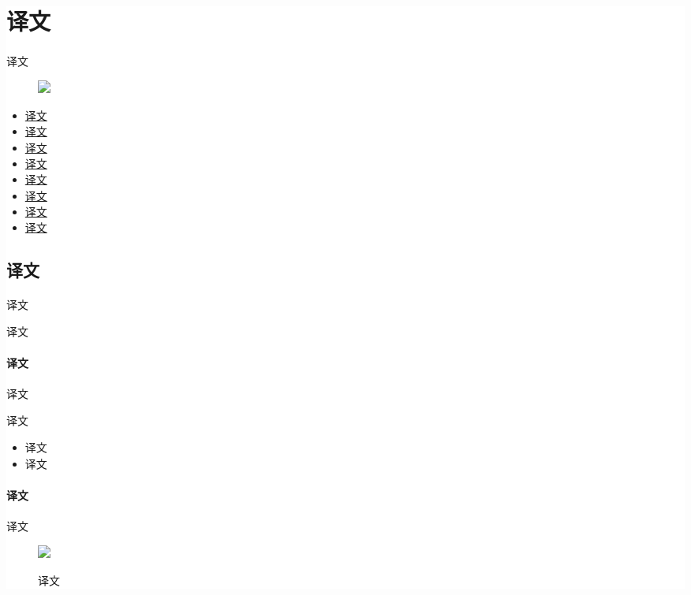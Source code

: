 <div class="article__intro">

[en]: <> (Sheets: side)
# 译文

[en]: <> (Side sheets are surfaces containing supplementary content that are anchored to the left or right edge of the screen.)
译文

<figure>

![]({assets_path}/components/sheets-side/side-sheet-intro.png)

</figure>

<nav>

[en]: <> (Usage)
[en]: <> (Anatomy)
[en]: <> (Behavior)
[en]: <> (Placement)
[en]: <> (Standard side sheet)
[en]: <> (Modal side sheet)
[en]: <> (Theming)
[en]: <> (Specs)
* [译文](#usage)
* [译文](#anatomy)
* [译文](#behavior)
* [译文](#placement)
* [译文](#standard-side-sheet)
* [译文](#modal-side-sheet)
* [译文](#theming)
* [译文](#specs)

</nav>

</div><div class="article__body">

[en]: <> (Usage)
<h2 id="usage">译文</h2>

[en]: <> (Side sheets are supplementary surfaces primarily used on tablet and desktop.)
译文

[en]: <> (They come in two types:)
译文

<div class="mdui-row-sm-2"><div class="mdui-col">

[en]: <> (Standard side sheets)
#### 译文

[en]: <> (*Standard side sheets* display content that complements the screen’s primary content. They remain visible while users interact with primary content.)
译文

[en]: <> (Common uses include)
译文

[en]: <> (Displaying a list of actions that affect the screen’s primary content, such as filters)
[en]: <> (Displaying supplemental content and features)
* 译文
* 译文

</div><div class="mdui-col">

[en]: <> (Modal side sheets)
#### 译文

[en]: <> (*Modal side sheets* are used on mobile instead of standard side sheets, due to limited screen size. They can display the same types of content as standard side sheets, but must be dismissed in order to interact with the underlying content.)
译文

</div></div>

<figure>

![]({assets_path}/components/sheets-side/usage-standard.png)

<figcaption>

[en]: <> (This standard side sheet on desktop contains filters that control the files shown in the primary UI region.)
译文


[en]: <> (A modal side sheet on mobile is used instead of a standard side sheet, because of the limited screen space.)
[en]: <> (Principles)
[en]: <> (Supporting)
[en]: <> (Side sheets contain content that supplements the screen’s primary UI region.)
[en]: <> (Flexible)
[en]: <> (Side sheets display a wide variety of content and layouts.)
[en]: <> (Contextual)
[en]: <> (Side sheets can be visible or hidden based on screen size or user need, and they often become bottom sheets on mobile.)
[en]: <> (Sheet)
[en]: <> (Content)
[en]: <> (Scrim \(Modal only\))
[en]: <> (Sheet)
[en]: <> (Side sheets are anchored to the left or right edge of the screen. They are a fixed width and typically span the height of the screen. Their dimensions depend on how the app’s layout is subdivided into UI regions.)
[en]: <> (Place side sheets along the left or right edge of the screen.)
[en]: <> (Don’t fully inset a side sheet from the screen edges. This makes the sheet’s position and scroll behavior unclear, while obscuring primary content.)
[en]: <> (Contents)
[en]: <> (Side sheets can display a wide variety of content and layouts, ranging from a list of actions to supplemental content in a tabular layout.)
[en]: <> (Metadata about a photo in a standard side sheet)
[en]: <> (A list of filters in a modal side sheet)
[en]: <> (Scrolling)
[en]: <> (Side sheets can be vertically scrolled independent of the rest of the UI. This allows their scroll position and contents to persist while the page is scrolled, and vice versa.)
[en]: <> (Side sheets cannot be horizontally scrolled.)
[en]: <> (Side sheets can vertically scroll internally when their content exceeds the screen height.)
[en]: <> (Don’t allow horizontal scrolling in a side sheet or layout in a way that suggests horizontal scrolling. A side sheet’s narrow width leaves limited space to fully view items.)
[en]: <> (Screen size)
[en]: <> (Side sheets that are modal on mobile, due to limited screen width, can become standard side sheets on tablet and desktop. The reverse is also true.)
[en]: <> (The filters for this app are placed in a standard side sheet on desktop \(1\) and become modal on mobile due to limited screen width \(2\).)
[en]: <> (Pairing with navigation drawers)
[en]: <> (Side sheets should be placed on the opposite side of a side navigation drawer to avoid obstructing the UI or causing confusion about the sheet’s functionality.)
[en]: <> (Navigation drawers are anchored to the left screen edge in left-to-right languages, and on the right for right-to-left languages.)
[en]: <> (Place a side sheet on the opposite edge of a navigation drawer. This app uses a left-to-right layout, so the navigation drawer is placed on its left edge \(1\) and a standard side sheet is anchored to the right edge \(2\).)
[en]: <> (Don’t place a side sheet \(2\) along the same screen edge as a navigation drawer \(1\), as the sheet may get covered frequently by an elevated navigation drawer \(or be confused for navigation itself\).)
[en]: <> (Standard side sheets co-exist with the screen’s primary UI region, which allows viewing and interaction with both surfaces. They are used only on tablet and desktop.)
[en]: <> (Standard side sheets are commonly used for:)
[en]: <> (Keeping a feature or content on-screen, if the primary UI region is frequently scrolled or panned)
[en]: <> (Contextual actions that affect the primary region, such as filters)
[en]: <> (Supporting information or metadata, such as location or photo details)
[en]: <> (Short tasks that can be accomplished in a single screen, such as configuring options or specifying item details before making a purchase)
[en]: <> (Opening and closing)
[en]: <> (Standard side sheets that aren’t permanent should include affordances to open and close the sheet.)
[en]: <> (Common open affordances include action icons in top app bars or buttons in the screen layout. While a single affordance can be used to toggle the visibility of the sheet on or off, a separate close affordance within the sheet is recommended.)
[en]: <> (Elevation)
[en]: <> (Standard side sheets can be set at the same elevation as the main content or placed above it, at 8dp.)
[en]: <> (Their elevation can be used to indicate their hierarchical relationship to content or affect its behavior in the layout grid.)
[en]: <> (*Coplanar elevation*)
[en]: <> (Coplanar elevation places the sheet at the same elevation as content, indicating the two surfaces are related and of equal importance. Coplanar sheets affect the layout grid and shrink the available area for content.)
[en]: <> (*Above content*)
[en]: <> (When the standard side sheet is elevated above content, it can indicate hierarchical meaning or simply be for layout purposes. Surfaces elevated in front of others often convey more importance or control over those behind them. They don’t affect the layout grid, and should only be used for temporarily visible sheets since they obscure content.)
[en]: <> (This filter sheet is coplanar with the main UI region, indicating its connection to content and allowing both regions to be fully visible.)
[en]: <> (The metadata for this photo is elevated above it to avoid resizing the image as the sheet opens and closes.)
[en]: <> (Modal side sheets present content while blocking interaction with the rest of the screen.)
[en]: <> (On mobile, they are used instead of standard side sheets. On larger screens, they can help focus a user’s attention on a key flow, such as making a purchase.)
[en]: <> (Elevation and scrim)
[en]: <> (Modal side sheets have a default elevation of 16dp. This elevation allows them to appear over all UI elements.)
[en]: <> (A modal side sheet places all content and UI elements behind a scrim, which indicates that they will not respond to user interaction. Tapping the scrim dismisses both the modal side sheet and scrim from view.)
[en]: <> (A visible scrim informs users they cannot interact with the rest of the screen.)
[en]: <> (Don’t use an invisible scrim. This can mislead users about their ability to interact with the rest of the screen.)
[en]: <> (Control)
[en]: <> (Modal side sheets appear when triggered by a user action, such as tapping a button or action icon in a top app bar. They can be dismissed by:)
[en]: <> (Tapping the scrim)
[en]: <> (Swiping towards the sheet’s anchoring edge \(left or right\))
[en]: <> (Using a close affordance within the side sheet’s header, if available)
[en]: <> (Tapping the scrim will dismiss a modal side sheet.)
[en]: <> (A modal side sheet can be dismissed by swiping towards the sheet’s anchoring edge.)
[en]: <> (Crane Material Theme)
[en]: <> (This travel app’s side sheets have been customized using Material Theming, specifically using customized color.)
[en]: <> (Crane’s customized side sheets)
[en]: <> (Color)
[en]: <> (Crane’s side sheets use custom color on three elements: the container, text, and selection controls.)
[en]: <> (Element             | Category      | Attribute          | Value)
[en]: <> (---------           |----------     |---------           |------)
[en]: <> (Container           | Surface       | Color<br>Opacity   | #FFFFFF<br>100%)
[en]: <> (Text                | On Surface    | Color<br>Opacity   | #000000<br>100%)
[en]: <> (Selection controls  | Secondary     | Color<br>Opacity   | #E30425<br>100%)
[en]: <> (Modal side sheet \(Mobile\))
[en]: <> (Standard side sheet \(Desktop\))